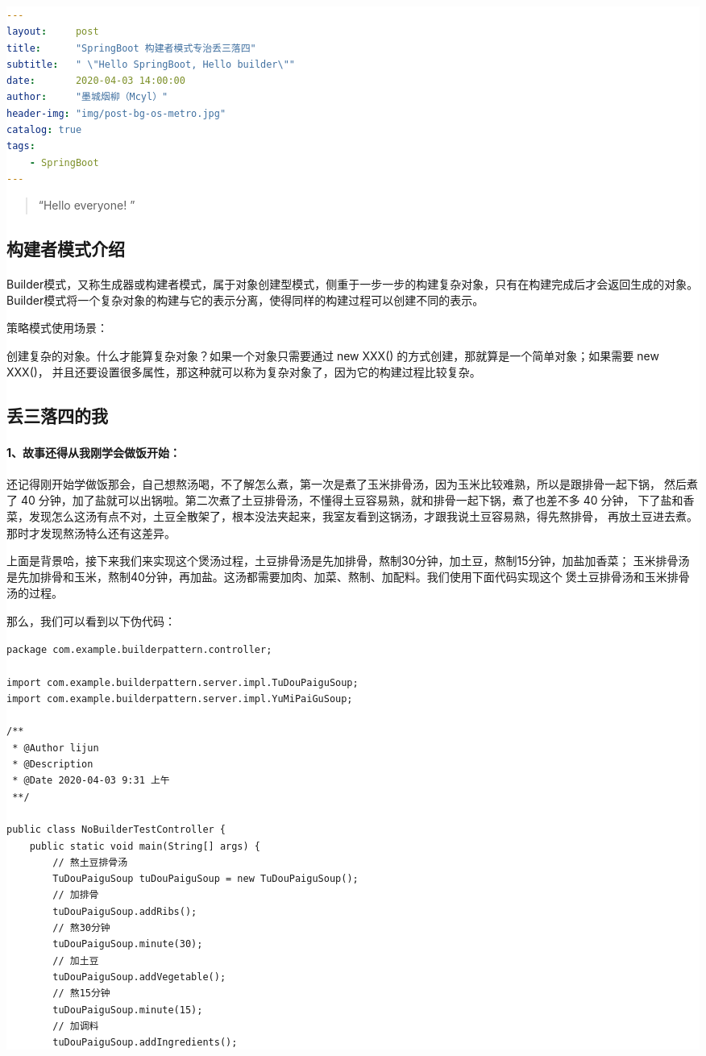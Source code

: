 ```yaml
---
layout:     post
title:      "SpringBoot 构建者模式专治丢三落四"
subtitle:   " \"Hello SpringBoot, Hello builder\""
date:       2020-04-03 14:00:00
author:     "墨城烟柳（Mcyl）"
header-img: "img/post-bg-os-metro.jpg"
catalog: true
tags:
    - SpringBoot
---
```


> “Hello everyone! ”


## 构建者模式介绍

Builder模式，又称生成器或构建者模式，属于对象创建型模式，侧重于一步一步的构建复杂对象，只有在构建完成后才会返回生成的对象。
Builder模式将一个复杂对象的构建与它的表示分离，使得同样的构建过程可以创建不同的表示。

策略模式使用场景：

创建复杂的对象。什么才能算复杂对象？如果一个对象只需要通过 new XXX() 的方式创建，那就算是一个简单对象；如果需要 new XXX()，
并且还要设置很多属性，那这种就可以称为复杂对象了，因为它的构建过程比较复杂。

## 丢三落四的我

#### 1、故事还得从我刚学会做饭开始：

还记得刚开始学做饭那会，自己想熬汤喝，不了解怎么煮，第一次是煮了玉米排骨汤，因为玉米比较难熟，所以是跟排骨一起下锅，
然后煮了 40 分钟，加了盐就可以出锅啦。第二次煮了土豆排骨汤，不懂得土豆容易熟，就和排骨一起下锅，煮了也差不多 40 分钟，
下了盐和香菜，发现怎么这汤有点不对，土豆全散架了，根本没法夹起来，我室友看到这锅汤，才跟我说土豆容易熟，得先熬排骨，
再放土豆进去煮。那时才发现熬汤特么还有这差异。

上面是背景哈，接下来我们来实现这个煲汤过程，土豆排骨汤是先加排骨，熬制30分钟，加土豆，熬制15分钟，加盐加香菜；
玉米排骨汤是先加排骨和玉米，熬制40分钟，再加盐。这汤都需要加肉、加菜、熬制、加配料。我们使用下面代码实现这个
煲土豆排骨汤和玉米排骨汤的过程。

那么，我们可以看到以下伪代码：
	
	package com.example.builderpattern.controller;

	import com.example.builderpattern.server.impl.TuDouPaiguSoup;
	import com.example.builderpattern.server.impl.YuMiPaiGuSoup;

	/**
	 * @Author lijun
	 * @Description
	 * @Date 2020-04-03 9:31 上午
	 **/

	public class NoBuilderTestController {
	    public static void main(String[] args) {
	        // 熬土豆排骨汤
	        TuDouPaiguSoup tuDouPaiguSoup = new TuDouPaiguSoup();
	        // 加排骨
	        tuDouPaiguSoup.addRibs();
	        // 熬30分钟
	        tuDouPaiguSoup.minute(30);
	        // 加土豆
	        tuDouPaiguSoup.addVegetable();
	        // 熬15分钟
	        tuDouPaiguSoup.minute(15);
	        // 加调料
	        tuDouPaiguSoup.addIngredients();
